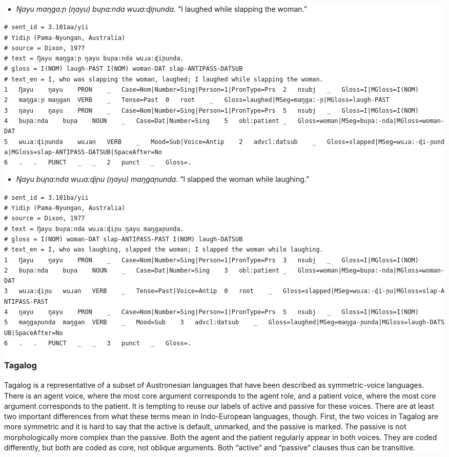 * _Ŋayu maŋga:ɲ (ŋayu) buɲa:nda wuɹa:ɖiɲunda._ “I laughed while slapping the woman.”

~~~ conllu
# sent_id = 3.101aa/yii
# Yidiɲ (Pama-Nyungan, Australia)
# source = Dixon, 1977
# text = Ŋayu maŋga:ɲ ŋayu buɲa:nda wuɹa:ɖiɲunda.
# gloss = I(NOM) laugh-PAST I(NOM) woman-DAT slap-ANTIPASS-DATSUB
# text_en = I, who was slapping the woman, laughed; I laughed while slapping the woman.
1	Ŋayu	ŋayu	PRON	_	Case=Nom|Number=Sing|Person=1|PronType=Prs	2	nsubj	_	Gloss=I|MGloss=I(NOM)
2	maŋga:ɲ	maŋgan	VERB	_	Tense=Past	0	root	_	Gloss=laughed|MSeg=maŋga:-ɲ|MGloss=laugh-PAST
3	ŋayu	ŋayu	PRON	_	Case=Nom|Number=Sing|Person=1|PronType=Prs	5	nsubj	_	Gloss=I|MGloss=I(NOM)
4	buɲa:nda	buɲa	NOUN	_	Case=Dat|Number=Sing	5	obl:patient	_	Gloss=woman|MSeg=buɲa:-nda|MGloss=woman-DAT
5	wuɹa:ɖiɲunda	wuɹan	VERB	_	Mood=Sub|Voice=Antip	2	advcl:datsub	_	Gloss=slapped|MSeg=wuɹa:-ɖi-ɲunda|MGloss=slap-ANTIPASS-DATSUB|SpaceAfter=No
6	.	.	PUNCT	_	_	2	punct	_	Gloss=.

~~~

* _Ŋayu buɲa:nda wuɹa:ɖiɲu (ŋayu) maŋgaɲunda._ “I slapped the woman while laughing.”

~~~ conllu
# sent_id = 3.101ba/yii
# Yidiɲ (Pama-Nyungan, Australia)
# source = Dixon, 1977
# text = Ŋayu buɲa:nda wuɹa:ɖiɲu ŋayu maŋgaɲunda.
# gloss = I(NOM) woman-DAT slap-ANTIPASS-PAST I(NOM) laugh-DATSUB
# text_en = I, who was laughing, slapped the woman; I slapped the woman while laughing.
1	Ŋayu	ŋayu	PRON	_	Case=Nom|Number=Sing|Person=1|PronType=Prs	3	nsubj	_	Gloss=I|MGloss=I(NOM)
2	buɲa:nda	buɲa	NOUN	_	Case=Dat|Number=Sing	3	obl:patient	_	Gloss=woman|MSeg=buɲa:-nda|MGloss=woman-DAT
3	wuɹa:ɖiɲu	wuɹan	VERB	_	Tense=Past|Voice=Antip	0	root	_	Gloss=slapped|MSeg=wuɹa:-ɖi-ɲu|MGloss=slap-ANTIPASS-PAST
4	ŋayu	ŋayu	PRON	_	Case=Nom|Number=Sing|Person=1|PronType=Prs	5	nsubj	_	Gloss=I|MGloss=I(NOM)
5	maŋgaɲunda	maŋgan	VERB	_	Mood=Sub	3	advcl:datsub	_	Gloss=laughed|MSeg=maŋga-ɲunda|MGloss=laugh-DATSUB|SpaceAfter=No
6	.	.	PUNCT	_	_	3	punct	_	Gloss=.

~~~



### Tagalog

Tagalog is a representative of a subset of Austronesian languages that have
been described as symmetric-voice languages. There is an agent voice, where
the most core argument corresponds to the agent role, and a patient voice,
where the most core argument corresponds to the patient. It is tempting to
reuse our labels of active and passive for these voices. There are at least
two important differences from what these terms mean in Indo-European
languages, though. First, the two voices in Tagalog are more symmetric and it is
hard to say that the active is default, unmarked, and the passive is marked.
The passive is not morphologically more complex than the passive. Both the
agent and the patient regularly appear in both voices. They are coded
differently, but both are coded as core, not oblique arguments. Both
“active” and “passive” clauses thus can be transitive.
